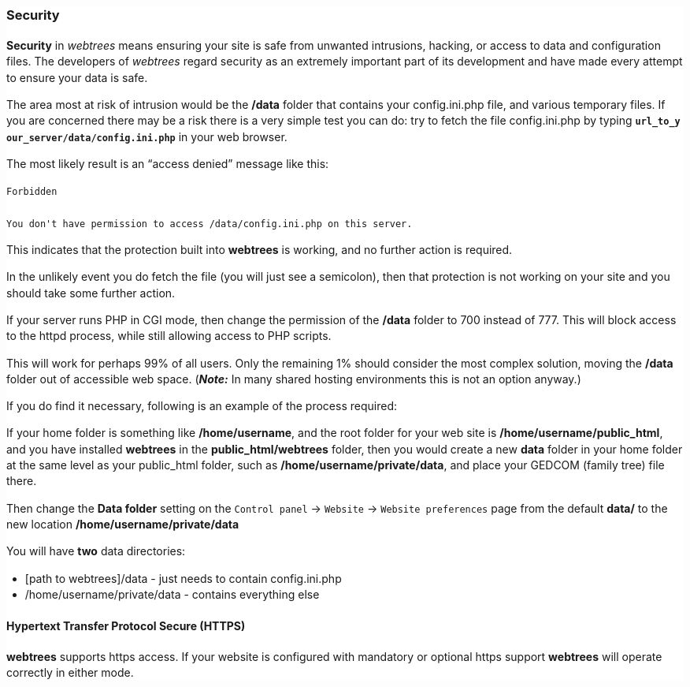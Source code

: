 
### Security

**Security** in _webtrees_ means ensuring your site is safe from unwanted
intrusions, hacking, or access to data and configuration files. The developers
of _webtrees_ regard security as an extremely important part of its development
and have made every attempt to ensure your data is safe.

The area most at risk of intrusion would be the **/data** folder that contains your
config.ini.php file, and various temporary files. If you are concerned there
may be a risk there is a very simple test you can do: try to fetch the file 
config.ini.php by typing **``url_to_your_server/data/config.ini.php``** in your web
browser.

The most likely result is an “access denied” message like this:

    Forbidden

    You don't have permission to access /data/config.ini.php on this server.

This indicates that the protection built into **webtrees** is working, and no
further action is required.

In the unlikely event you do fetch the file (you will just see a semicolon),
then that protection is not working on your site and you should take some further
action.

If your server runs PHP in CGI mode, then change the permission of the **/data**
folder to 700 instead of 777. This will block access to the httpd process,
while still allowing access to PHP scripts.

This will work for perhaps 99% of all users. Only the remaining 1% should consider
the most complex solution, moving the **/data** folder out of accessible web
space. (**_Note:_** In many shared hosting environments this is not an option anyway.)

If you do find it necessary, following is an example of the process required:

If your home folder is something like **/home/username**,
and the root folder for your web site is **/home/username/public_html**,
and you have installed **webtrees** in the **public_html/webtrees** folder,
then you would create a new **data** folder in your home folder at the same
level as your public_html folder, such as **/home/username/private/data**,
and place your GEDCOM (family tree) file there.

Then change the **Data folder** setting on the ``Control panel`` ->
``Website`` -> ``Website preferences`` page from the default **data/** to the new
location **/home/username/private/data**

You will have **two** data directories:

* [path to webtrees]/data - just needs to contain config.ini.php
* /home/username/private/data - contains everything else


#### Hypertext Transfer Protocol Secure (HTTPS)

**webtrees** supports https access. If your website is configured with mandatory
or optional https support **webtrees** will operate correctly in either mode.
